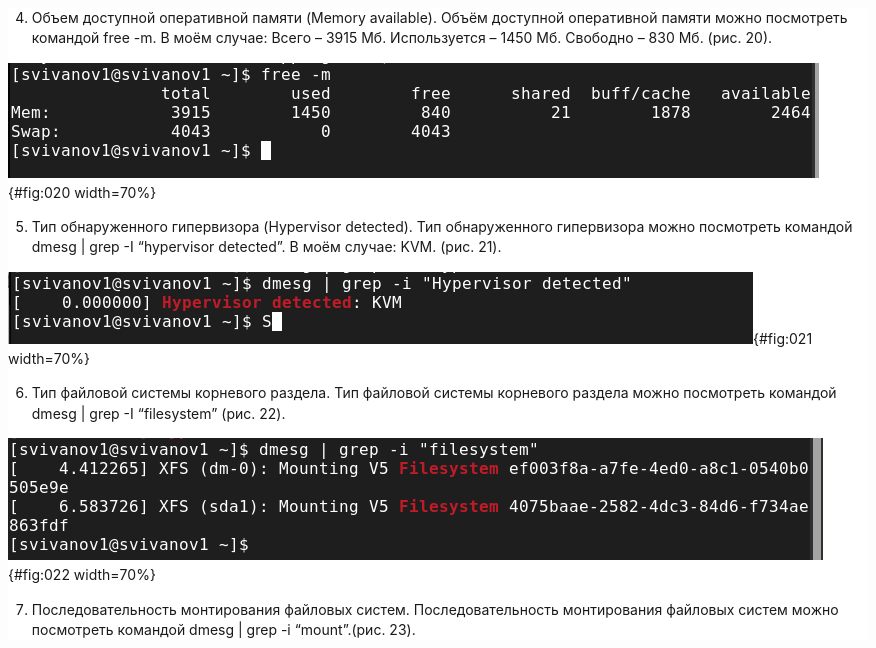4) Объем доступной оперативной памяти (Memory available).
Объём доступной оперативной памяти можно посмотреть командой free -m.
В моём случае: 
Всего – 3915 Мб.
Используется – 1450 Мб.
Свободно – 830 Мб. (рис. 20).

![Объем оперативной памяти](image/19.png){#fig:020 width=70%}

5) Тип обнаруженного гипервизора (Hypervisor detected).
Тип обнаруженного гипервизора можно посмотреть командой dmesg | grep -I “hypervisor detected”.
В моём случае: KVM. (рис. 21).

![Тип гипервизора](image/20.png){#fig:021 width=70%}

6) Тип файловой системы корневого раздела.
Тип файловой системы корневого раздела можно посмотреть командой dmesg | grep -I “filesystem” (рис. 22).

![Тип файловой системы](image/21.png){#fig:022 width=70%}

7) Последовательность монтирования файловых систем.
Последовательность монтирования файловых систем можно посмотреть командой dmesg | grep -i “mount”.(рис. 23).
